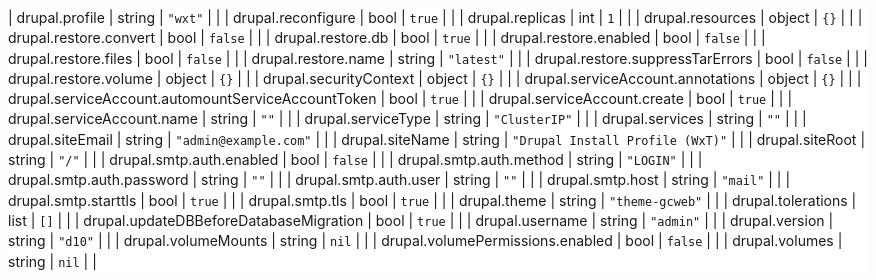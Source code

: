| drupal.profile | string | `"wxt"` |  |
| drupal.reconfigure | bool | `true` |  |
| drupal.replicas | int | `1` |  |
| drupal.resources | object | `{}` |  |
| drupal.restore.convert | bool | `false` |  |
| drupal.restore.db | bool | `true` |  |
| drupal.restore.enabled | bool | `false` |  |
| drupal.restore.files | bool | `false` |  |
| drupal.restore.name | string | `"latest"` |  |
| drupal.restore.suppressTarErrors | bool | `false` |  |
| drupal.restore.volume | object | `{}` |  |
| drupal.securityContext | object | `{}` |  |
| drupal.serviceAccount.annotations | object | `{}` |  |
| drupal.serviceAccount.automountServiceAccountToken | bool | `true` |  |
| drupal.serviceAccount.create | bool | `true` |  |
| drupal.serviceAccount.name | string | `""` |  |
| drupal.serviceType | string | `"ClusterIP"` |  |
| drupal.services | string | `""` |  |
| drupal.siteEmail | string | `"admin@example.com"` |  |
| drupal.siteName | string | `"Drupal Install Profile (WxT)"` |  |
| drupal.siteRoot | string | `"/"` |  |
| drupal.smtp.auth.enabled | bool | `false` |  |
| drupal.smtp.auth.method | string | `"LOGIN"` |  |
| drupal.smtp.auth.password | string | `""` |  |
| drupal.smtp.auth.user | string | `""` |  |
| drupal.smtp.host | string | `"mail"` |  |
| drupal.smtp.starttls | bool | `true` |  |
| drupal.smtp.tls | bool | `true` |  |
| drupal.theme | string | `"theme-gcweb"` |  |
| drupal.tolerations | list | `[]` |  |
| drupal.updateDBBeforeDatabaseMigration | bool | `true` |  |
| drupal.username | string | `"admin"` |  |
| drupal.version | string | `"d10"` |  |
| drupal.volumeMounts | string | `nil` |  |
| drupal.volumePermissions.enabled | bool | `false` |  |
| drupal.volumes | string | `nil` |  |
